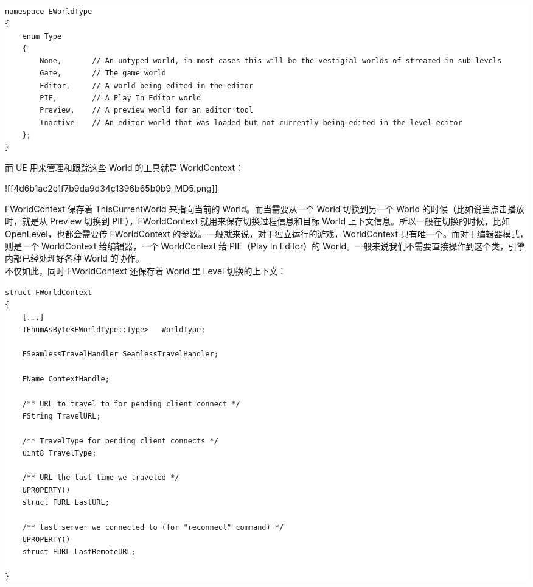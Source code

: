 ```
namespace EWorldType
{
	enum Type
	{
		None,		// An untyped world, in most cases this will be the vestigial worlds of streamed in sub-levels
		Game,		// The game world
		Editor,		// A world being edited in the editor
		PIE,		// A Play In Editor world
		Preview,	// A preview world for an editor tool
		Inactive	// An editor world that was loaded but not currently being edited in the level editor
	};
}
```

而 UE 用来管理和跟踪这些 World 的工具就是 WorldContext：  

![[4d6b1ac2e1f7b9da9d34c1396b65b0b9_MD5.png]]

  
FWorldContext 保存着 ThisCurrentWorld 来指向当前的 World。而当需要从一个 World 切换到另一个 World 的时候（比如说当点击播放时，就是从 Preview 切换到 PIE），FWorldContext 就用来保存切换过程信息和目标 World 上下文信息。所以一般在切换的时候，比如 OpenLevel，也都会需要传 FWorldContext 的参数。一般就来说，对于独立运行的游戏，WorldContext 只有唯一个。而对于编辑器模式，则是一个 WorldContext 给编辑器，一个 WorldContext 给 PIE（Play In Editor）的 World。一般来说我们不需要直接操作到这个类，引擎内部已经处理好各种 World 的协作。  
不仅如此，同时 FWorldContext 还保存着 World 里 Level 切换的上下文：

```
struct FWorldContext
{
    [...]
	TEnumAsByte<EWorldType::Type>	WorldType;

	FSeamlessTravelHandler SeamlessTravelHandler;

	FName ContextHandle;

	/** URL to travel to for pending client connect */
	FString TravelURL;

	/** TravelType for pending client connects */
	uint8 TravelType;

	/** URL the last time we traveled */
	UPROPERTY()
	struct FURL LastURL;

	/** last server we connected to (for "reconnect" command) */
	UPROPERTY()
	struct FURL LastRemoteURL;

}
```
